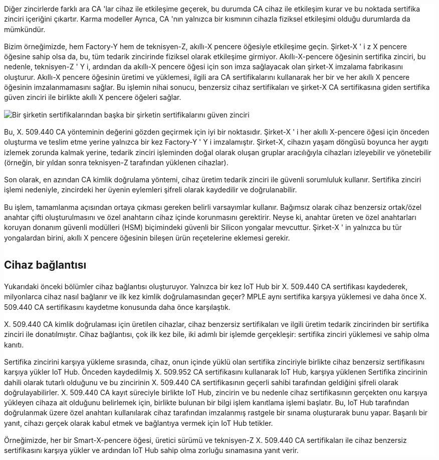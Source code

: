 Diğer zincirlerde farklı ara CA 'lar cihaz ile etkileşime geçerek, bu durumda CA cihaz ile etkileşim kurar ve bu noktada sertifika zinciri içeriğini çıkartır. Karma modeller Ayrıca, CA 'nın yalnızca bir kısmının cihazla fiziksel etkileşimi olduğu durumlarda da mümkündür.

Bizim örneğimizde, hem Factory-Y hem de teknisyen-Z, akıllı-X pencere öğesiyle etkileşime geçin. Şirket-X ' i z X pencere öğesine sahip olsa da, bu, tüm tedarik zincirinde fiziksel olarak etkileşime girmiyor. Akıllı-X-pencere öğesinin sertifika zinciri, bu nedenle, teknisyen-Z ' Y i, ardından da akıllı-X pencere öğesi için son imza sağlayacak olan şirket-X imzalama fabrikasını oluşturur. Akıllı-X pencere öğesinin üretimi ve yüklemesi, ilgili ara CA sertifikalarını kullanarak her bir ve her akıllı X pencere öğesinin imzalanmamasını sağlar. Bu işlemin nihai sonucu, benzersiz cihaz sertifikaları ve şirket-X CA sertifikasına giden sertifika güven zinciri ile birlikte akıllı X pencere öğeleri sağlar.

![Bir şirketin sertifikalarından başka bir şirketin sertifikalarını güven zinciri](./media/iot-hub-x509ca-concept/cert-mfr-chain.png)

Bu, X. 509.440 CA yönteminin değerini gözden geçirmek için iyi bir noktasıdır. Şirket-X ' i her akıllı X-pencere öğesi için önceden oluşturma ve teslim etme yerine yalnızca bir kez Factory-Y ' Y i imzalamıştır. Şirket-X, cihazın yaşam döngüsü boyunca her aygıtı izlemek zorunda kalmak yerine, tedarik zinciri işleminden doğal olarak oluşan gruplar aracılığıyla cihazları izleyebilir ve yönetebilir (örneğin, bir yıldan sonra teknisyen-Z tarafından yüklenen cihazlar).

Son olarak, en azından CA kimlik doğrulama yöntemi, cihaz üretim tedarik zinciri ile güvenli sorumluluk kullanır. Sertifika zinciri işlemi nedeniyle, zincirdeki her üyenin eylemleri şifreli olarak kaydedilir ve doğrulanabilir.

Bu işlem, tamamlanma açısından ortaya çıkması gereken belirli varsayımlar kullanır. Bağımsız olarak cihaz benzersiz ortak/özel anahtar çifti oluşturulmasını ve özel anahtarın cihaz içinde korunmasını gerektirir. Neyse ki, anahtar üreten ve özel anahtarları koruyan donanım güvenli modülleri (HSM) biçimindeki güvenli bir Silicon yongalar mevcuttur. Şirket-X ' in yalnızca bu tür yongalardan birini, akıllı X pencere öğesinin bileşen ürün reçetelerine eklemesi gerekir.

## <a name="device-connection"></a>Cihaz bağlantısı

Yukarıdaki önceki bölümler cihaz bağlantısı oluşturuyor. Yalnızca bir kez IoT Hub bir X. 509.440 CA sertifikası kaydederek, milyonlarca cihaz nasıl bağlanır ve ilk kez kimlik doğrulamasından geçer?  MPLE aynı sertifika karşıya yüklemesi ve daha önce X. 509.440 CA sertifikasını kaydetme konusunda daha önce karşılaştık.

X. 509.440 CA kimlik doğrulaması için üretilen cihazlar, cihaz benzersiz sertifikaları ve ilgili üretim tedarik zincirinden bir sertifika zinciri ile donatılmıştır. Cihaz bağlantısı, çok ilk kez bile, iki adımlı bir işlemde gerçekleşir: sertifika zinciri yüklemesi ve sahip olma kanıtı.

Sertifika zincirini karşıya yükleme sırasında, cihaz, onun içinde yüklü olan sertifika zinciriyle birlikte cihaz benzersiz sertifikasını karşıya yükler IoT Hub. Önceden kaydedilmiş X. 509.952 CA sertifikasını kullanarak IoT Hub, karşıya yüklenen Sertifika zincirinin dahili olarak tutarlı olduğunu ve bu zincirinin X. 509.440 CA sertifikasının geçerli sahibi tarafından geldiğini şifreli olarak doğrulayabilirler. X. 509.440 CA kayıt süreciyle birlikte IoT Hub, zincirin ve bu nedenle cihaz sertifikasının gerçekten onu karşıya yükleyen cihaza ait olduğunu belirlemek için, birlikte bulunan bir bilgi işlem kanıtlama işlemi başlatır. Bu, IoT Hub tarafından doğrulanmak üzere özel anahtarı kullanılarak cihaz tarafından imzalanmış rastgele bir sınama oluşturarak bunu yapar. Başarılı bir yanıt, cihazı gerçek olarak kabul etmek ve bağlantıya vermek için IoT Hub tetikler.

Örneğimizde, her bir Smart-X-pencere öğesi, üretici sürümü ve teknisyen-Z X. 509.440 CA sertifikaları ile cihaz benzersiz sertifikasını karşıya yükler ve ardından IoT Hub sahip olma zorluğu sınamasına yanıt verir.

